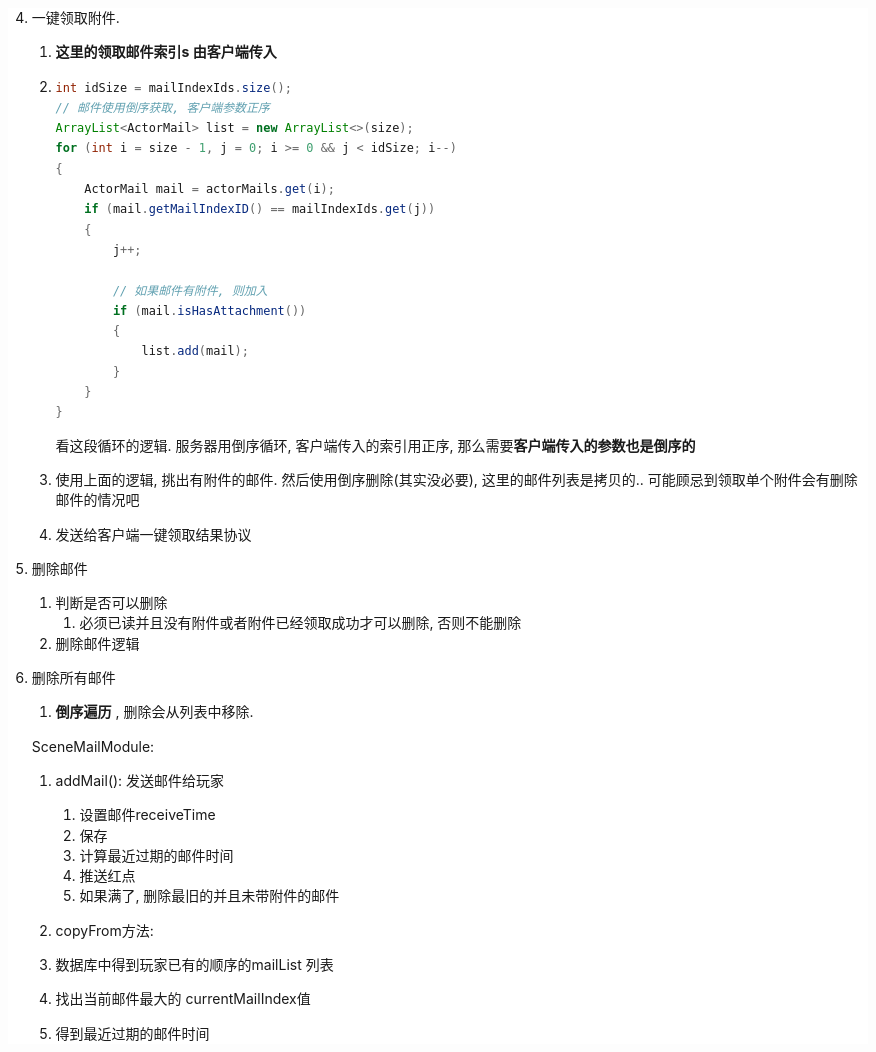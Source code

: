    4. 一键领取附件.

      1. **这里的领取邮件索引s 由客户端传入**

      2. ```java
         int idSize = mailIndexIds.size();
         // 邮件使用倒序获取, 客户端参数正序 
         ArrayList<ActorMail> list = new ArrayList<>(size);
         for (int i = size - 1, j = 0; i >= 0 && j < idSize; i--)
         {
             ActorMail mail = actorMails.get(i);
             if (mail.getMailIndexID() == mailIndexIds.get(j))
             {
                 j++;
         
                 // 如果邮件有附件, 则加入
                 if (mail.isHasAttachment())
                 {
                     list.add(mail);
                 }
             }
         }
         ```

         看这段循环的逻辑.  服务器用倒序循环, 客户端传入的索引用正序, 那么需要**客户端传入的参数也是倒序的**

      3. 使用上面的逻辑, 挑出有附件的邮件. 然后使用倒序删除(其实没必要), 这里的邮件列表是拷贝的.. 可能顾忌到领取单个附件会有删除邮件的情况吧

      4. 发送给客户端一键领取结果协议

   5. 删除邮件

      1. 判断是否可以删除
         1. 必须已读并且没有附件或者附件已经领取成功才可以删除, 否则不能删除
      2. 删除邮件逻辑

   6. 删除所有邮件

      1. **倒序遍历** ,  删除会从列表中移除. 

      

      SceneMailModule:

      1. addMail(): 发送邮件给玩家

         1. 设置邮件receiveTime
         2. 保存
         3. 计算最近过期的邮件时间
         4. 推送红点
         5. 如果满了, 删除最旧的并且未带附件的邮件

      2.  copyFrom方法:

         1.  数据库中得到玩家已有的顺序的mailList 列表
         2.  找出当前邮件最大的 currentMailIndex值
         3.  得到最近过期的邮件时间

         
